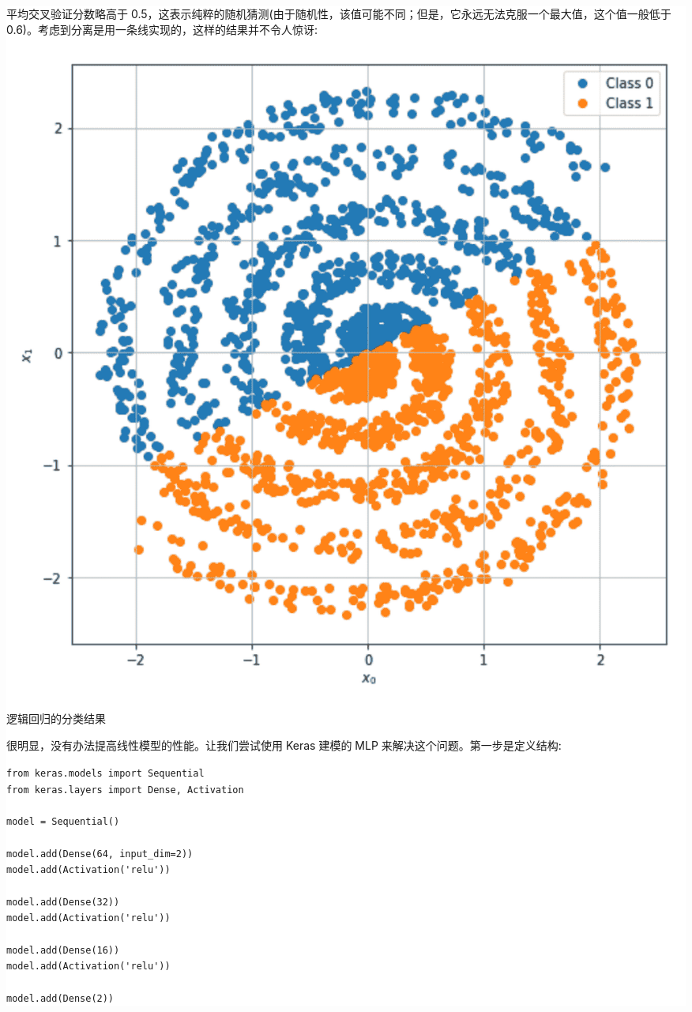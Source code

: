 平均交叉验证分数略高于 0.5，这表示纯粹的随机猜测(由于随机性，该值可能不同；但是，它永远无法克服一个最大值，这个值一般低于 0.6)。考虑到分离是用一条线实现的，这样的结果并不令人惊讶:

![](img/935cdd8d-f8aa-46c2-8aef-45ca3d4b8a74.png)

逻辑回归的分类结果

很明显，没有办法提高线性模型的性能。让我们尝试使用 Keras 建模的 MLP 来解决这个问题。第一步是定义结构:

```
from keras.models import Sequential
from keras.layers import Dense, Activation

model = Sequential()

model.add(Dense(64, input_dim=2))
model.add(Activation('relu'))

model.add(Dense(32))
model.add(Activation('relu'))

model.add(Dense(16))
model.add(Activation('relu'))

model.add(Dense(2))
```